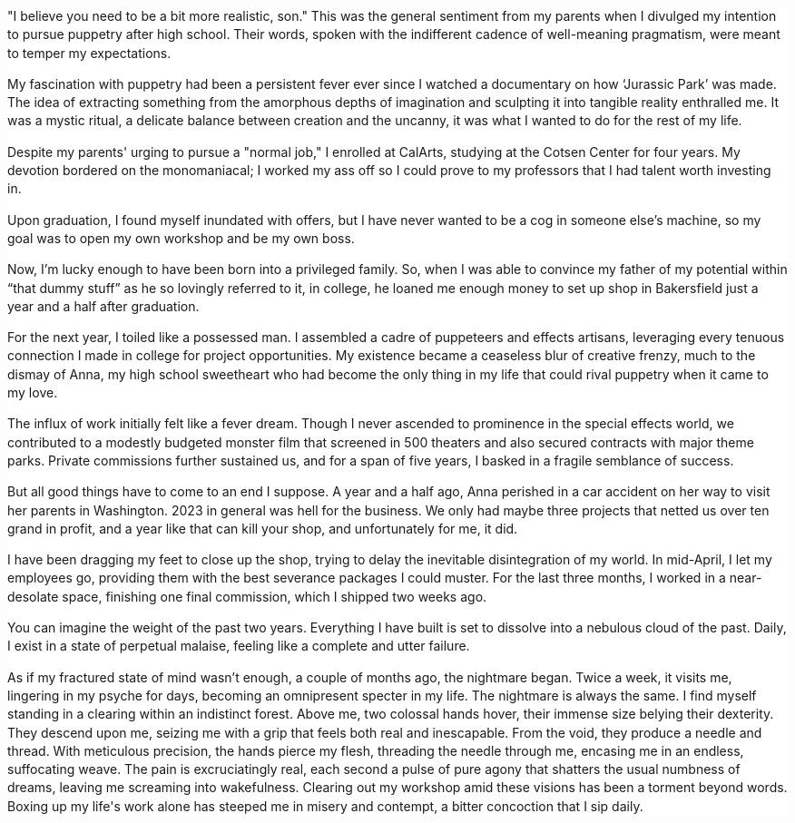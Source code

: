 "I believe you need to be a bit more realistic, son."
This was the general sentiment from my parents when I divulged my intention to pursue puppetry after high school. Their words, spoken with the indifferent cadence of well-meaning pragmatism, were meant to temper my expectations.

My fascination with puppetry had been a persistent fever ever since I watched a documentary on how ‘Jurassic Park’ was made. The idea of extracting something from the amorphous depths of imagination and sculpting it into tangible reality enthralled me. It was a mystic ritual, a delicate balance between creation and the uncanny, it was what I wanted to do for the rest of my life.

Despite my parents' urging to pursue a "normal job," I enrolled at CalArts, studying at the Cotsen Center for four years. My devotion bordered on the monomaniacal; I worked my ass off so I could prove to my professors that I had talent worth investing in.

 Upon graduation, I found myself inundated with offers, but I have never wanted to be a cog in someone else’s machine, so my goal was to open my own workshop and be my own boss.

Now, I’m lucky enough to have been born into a privileged family. So, when I was able to convince my father of my potential within “that dummy stuff” as he so lovingly referred to it, in college, he loaned me enough money to set up shop in Bakersfield just a year and a half after graduation.

For the next year, I toiled like a possessed man. I assembled a cadre of puppeteers and effects artisans, leveraging every tenuous connection I made in college for project opportunities. My existence became a ceaseless blur of creative frenzy, much to the dismay of Anna, my high school sweetheart who had become the only thing in my life that could rival puppetry when it came to my love.

The influx of work initially felt like a fever dream. Though I never ascended to prominence in the special effects world, we contributed to a modestly budgeted monster film that screened in 500 theaters and also secured contracts with major theme parks. Private commissions further sustained us, and for a span of five years, I basked in a fragile semblance of success.

But all good things have to come to an end I suppose. A year and a half ago, Anna perished in a car accident on her way to visit her parents in Washington. 2023 in general was hell for the business. We only had maybe three projects that netted us over ten grand in profit, and a year like that can kill your shop, and unfortunately for me, it did.

I have been dragging my feet to close up the shop, trying to delay the inevitable disintegration of my world. In mid-April, I let my employees go, providing them with the best severance packages I could muster. For the last three months, I worked in a near-desolate space, finishing one final commission, which I shipped two weeks ago.

You can imagine the weight of the past two years. Everything I have built is set to dissolve into a nebulous cloud of the past. Daily, I exist in a state of perpetual malaise, feeling like a complete and utter failure.

As if my fractured state of mind wasn’t enough, a couple of months ago, the nightmare began. Twice a week, it visits me, lingering in my psyche for days, becoming an omnipresent specter in my life. 
The nightmare is always the same. I find myself standing in a clearing within an indistinct forest. Above me, two colossal hands hover, their immense size belying their dexterity. They descend upon me, seizing me with a grip that feels both real and inescapable. From the void, they produce a needle and thread. With meticulous precision, the hands pierce my flesh, threading the needle through me, encasing me in an endless, suffocating weave. The pain is excruciatingly real, each second a pulse of pure agony that shatters the usual numbness of dreams, leaving me screaming into wakefulness.
Clearing out my workshop amid these visions has been a torment beyond words. Boxing up my life's work alone has steeped me in misery and contempt, a bitter concoction that I sip daily.
